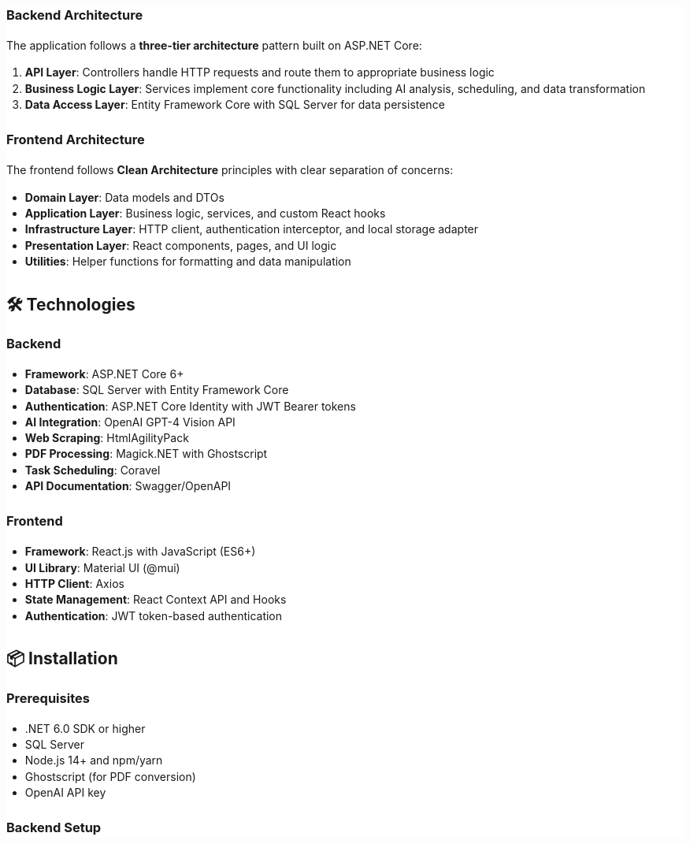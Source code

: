 ### Backend Architecture

The application follows a **three-tier architecture** pattern built on ASP.NET Core:

1. **API Layer**: Controllers handle HTTP requests and route them to appropriate business logic
2. **Business Logic Layer**: Services implement core functionality including AI analysis, scheduling, and data transformation
3. **Data Access Layer**: Entity Framework Core with SQL Server for data persistence

### Frontend Architecture

The frontend follows **Clean Architecture** principles with clear separation of concerns:

- **Domain Layer**: Data models and DTOs
- **Application Layer**: Business logic, services, and custom React hooks
- **Infrastructure Layer**: HTTP client, authentication interceptor, and local storage adapter
- **Presentation Layer**: React components, pages, and UI logic
- **Utilities**: Helper functions for formatting and data manipulation

## 🛠️ Technologies

### Backend

- **Framework**: ASP.NET Core 6+
- **Database**: SQL Server with Entity Framework Core
- **Authentication**: ASP.NET Core Identity with JWT Bearer tokens
- **AI Integration**: OpenAI GPT-4 Vision API
- **Web Scraping**: HtmlAgilityPack
- **PDF Processing**: Magick.NET with Ghostscript
- **Task Scheduling**: Coravel
- **API Documentation**: Swagger/OpenAPI

### Frontend

- **Framework**: React.js with JavaScript (ES6+)
- **UI Library**: Material UI (@mui)
- **HTTP Client**: Axios
- **State Management**: React Context API and Hooks
- **Authentication**: JWT token-based authentication

## 📦 Installation

### Prerequisites

- .NET 6.0 SDK or higher
- SQL Server
- Node.js 14+ and npm/yarn
- Ghostscript (for PDF conversion)
- OpenAI API key

### Backend Setup
